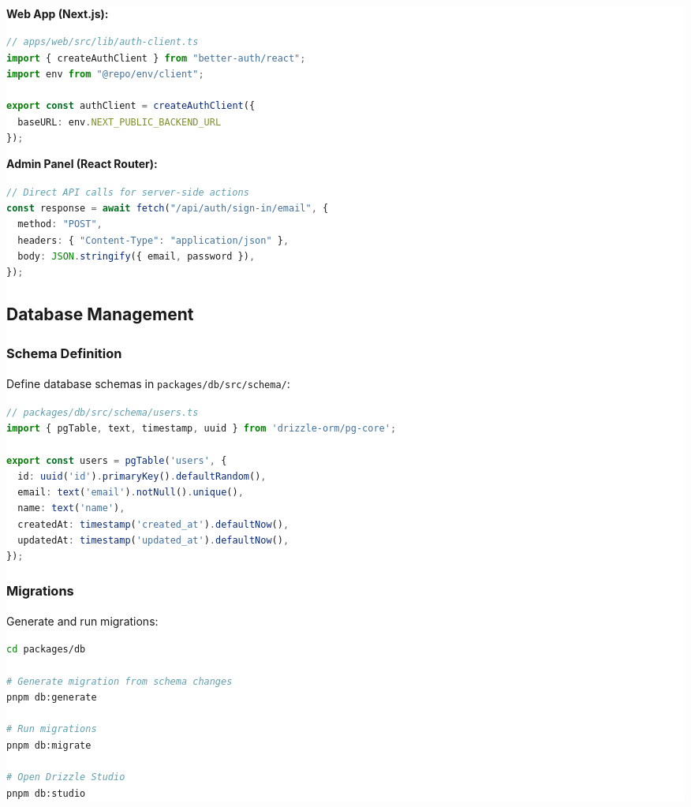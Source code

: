 **Web App (Next.js):**
```typescript
// apps/web/src/lib/auth-client.ts
import { createAuthClient } from "better-auth/react";
import env from "@repo/env/client";

export const authClient = createAuthClient({
  baseURL: env.NEXT_PUBLIC_BACKEND_URL
});
```

**Admin Panel (React Router):**
```typescript
// Direct API calls for server-side actions
const response = await fetch("/api/auth/sign-in/email", {
  method: "POST",
  headers: { "Content-Type": "application/json" },
  body: JSON.stringify({ email, password }),
});
```

## Database Management

### Schema Definition

Define database schemas in `packages/db/src/schema/`:

```typescript
// packages/db/src/schema/users.ts
import { pgTable, text, timestamp, uuid } from 'drizzle-orm/pg-core';

export const users = pgTable('users', {
  id: uuid('id').primaryKey().defaultRandom(),
  email: text('email').notNull().unique(),
  name: text('name'),
  createdAt: timestamp('created_at').defaultNow(),
  updatedAt: timestamp('updated_at').defaultNow(),
});
```

### Migrations

Generate and run migrations:

```bash
cd packages/db

# Generate migration from schema changes
pnpm db:generate

# Run migrations
pnpm db:migrate

# Open Drizzle Studio
pnpm db:studio
```
